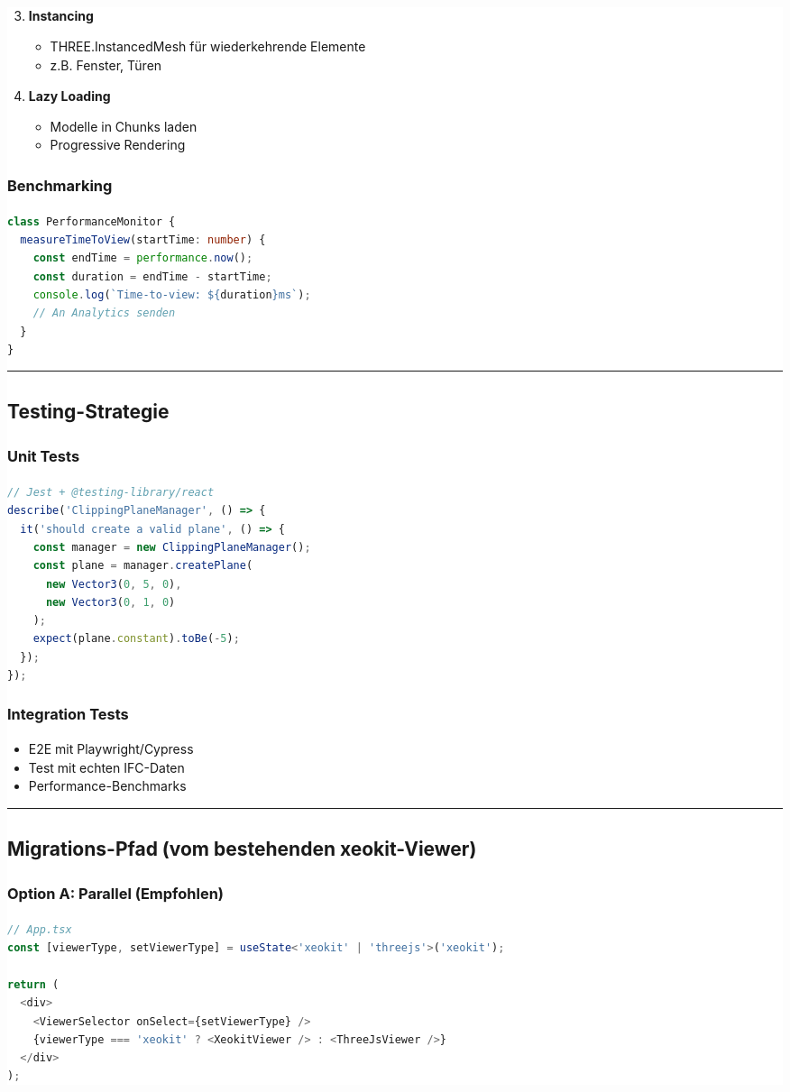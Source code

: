 3. **Instancing**
   - THREE.InstancedMesh für wiederkehrende Elemente
   - z.B. Fenster, Türen

4. **Lazy Loading**
   - Modelle in Chunks laden
   - Progressive Rendering

### Benchmarking
```typescript
class PerformanceMonitor {
  measureTimeToView(startTime: number) {
    const endTime = performance.now();
    const duration = endTime - startTime;
    console.log(`Time-to-view: ${duration}ms`);
    // An Analytics senden
  }
}
```

---

## Testing-Strategie

### Unit Tests
```typescript
// Jest + @testing-library/react
describe('ClippingPlaneManager', () => {
  it('should create a valid plane', () => {
    const manager = new ClippingPlaneManager();
    const plane = manager.createPlane(
      new Vector3(0, 5, 0),
      new Vector3(0, 1, 0)
    );
    expect(plane.constant).toBe(-5);
  });
});
```

### Integration Tests
- E2E mit Playwright/Cypress
- Test mit echten IFC-Daten
- Performance-Benchmarks

---

## Migrations-Pfad (vom bestehenden xeokit-Viewer)

### Option A: Parallel (Empfohlen)
```typescript
// App.tsx
const [viewerType, setViewerType] = useState<'xeokit' | 'threejs'>('xeokit');

return (
  <div>
    <ViewerSelector onSelect={setViewerType} />
    {viewerType === 'xeokit' ? <XeokitViewer /> : <ThreeJsViewer />}
  </div>
);
```
